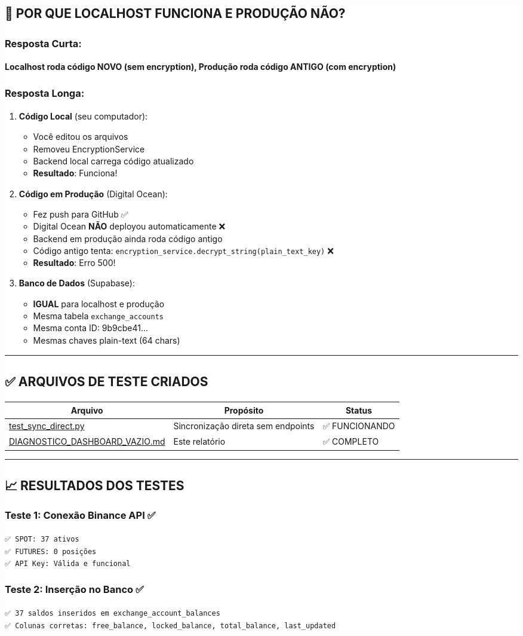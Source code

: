 
## 🎯 POR QUE LOCALHOST FUNCIONA E PRODUÇÃO NÃO?

### Resposta Curta:
**Localhost roda código NOVO (sem encryption), Produção roda código ANTIGO (com encryption)**

### Resposta Longa:

1. **Código Local** (seu computador):
   - Você editou os arquivos
   - Removeu EncryptionService
   - Backend local carrega código atualizado
   - **Resultado**: Funciona!

2. **Código em Produção** (Digital Ocean):
   - Fez push para GitHub ✅
   - Digital Ocean **NÃO** deployou automaticamente ❌
   - Backend em produção ainda roda código antigo
   - Código antigo tenta: `encryption_service.decrypt_string(plain_text_key)` ❌
   - **Resultado**: Erro 500!

3. **Banco de Dados** (Supabase):
   - **IGUAL** para localhost e produção
   - Mesma tabela `exchange_accounts`
   - Mesma conta ID: 9b9cbe41...
   - Mesmas chaves plain-text (64 chars)

---

## ✅ ARQUIVOS DE TESTE CRIADOS

| Arquivo | Propósito | Status |
|---------|-----------|--------|
| [test_sync_direct.py](apps/api-python/test_sync_direct.py) | Sincronização direta sem endpoints | ✅ FUNCIONANDO |
| [DIAGNOSTICO_DASHBOARD_VAZIO.md](DIAGNOSTICO_DASHBOARD_VAZIO.md) | Este relatório | ✅ COMPLETO |

---

## 📈 RESULTADOS DOS TESTES

### Teste 1: Conexão Binance API ✅
```
✅ SPOT: 37 ativos
✅ FUTURES: 0 posições
✅ API Key: Válida e funcional
```

### Teste 2: Inserção no Banco ✅
```
✅ 37 saldos inseridos em exchange_account_balances
✅ Colunas corretas: free_balance, locked_balance, total_balance, last_updated
```
